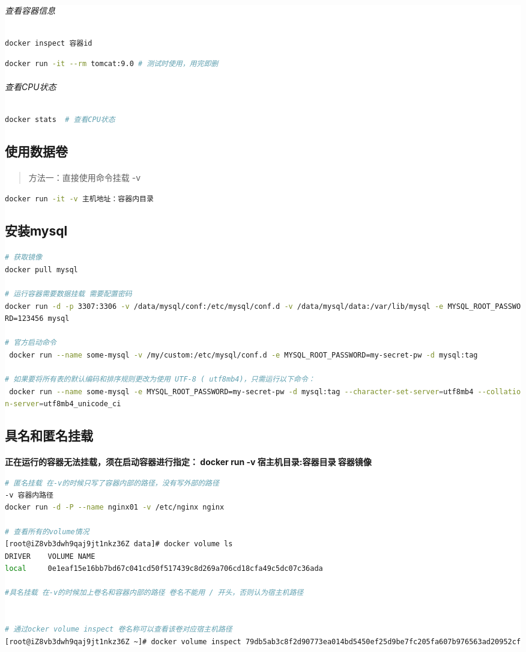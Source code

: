 ###### 查看容器信息

~~~sh
docker inspect 容器id
~~~

~~~sh
docker run -it --rm tomcat:9.0 # 测试时使用，用完即删
~~~

###### 查看CPU状态

~~~sh
docker stats  # 查看CPU状态
~~~



## 使用数据卷

> 方法一：直接使用命令挂载 -v

~~~sh
docker run -it -v 主机地址：容器内目录
~~~



## 安装mysql

~~~sh
# 获取镜像
docker pull mysql

# 运行容器需要数据挂载 需要配置密码
docker run -d -p 3307:3306 -v /data/mysql/conf:/etc/mysql/conf.d -v /data/mysql/data:/var/lib/mysql -e MYSQL_ROOT_PASSWORD=123456 mysql

# 官方启动命令
 docker run --name some-mysql -v /my/custom:/etc/mysql/conf.d -e MYSQL_ROOT_PASSWORD=my-secret-pw -d mysql:tag
 
# 如果要将所有表的默认编码和排序规则更改为使用 UTF-8 ( utf8mb4)，只需运行以下命令：
 docker run --name some-mysql -e MYSQL_ROOT_PASSWORD=my-secret-pw -d mysql:tag --character-set-server=utf8mb4 --collation-server=utf8mb4_unicode_ci
~~~



## 具名和匿名挂载

**正在运行的容器无法挂载，须在启动容器进行指定： docker run -v 宿主机目录:容器目录  容器镜像**

~~~sh
# 匿名挂载 在-v的时候只写了容器内部的路径，没有写外部的路径
-v 容器内路径
docker run -d -P --name nginx01 -v /etc/nginx nginx

# 查看所有的volume情况
[root@iZ8vb3dwh9qaj9jt1nkz36Z data]# docker volume ls
DRIVER    VOLUME NAME
local     0e1eaf15e16bb7bd67c041cd50f517439c8d269a706cd18cfa49c5dc07c36ada

#具名挂载 在-v的时候加上卷名和容器内部的路径 卷名不能用 / 开头，否则认为宿主机路径


# 通过ocker volume inspect 卷名称可以查看该卷对应宿主机路径
[root@iZ8vb3dwh9qaj9jt1nkz36Z ~]# docker volume inspect 79db5ab3c8f2d90773ea014bd5450ef25d9be7fc205fa607b976563ad20952cf
~~~
